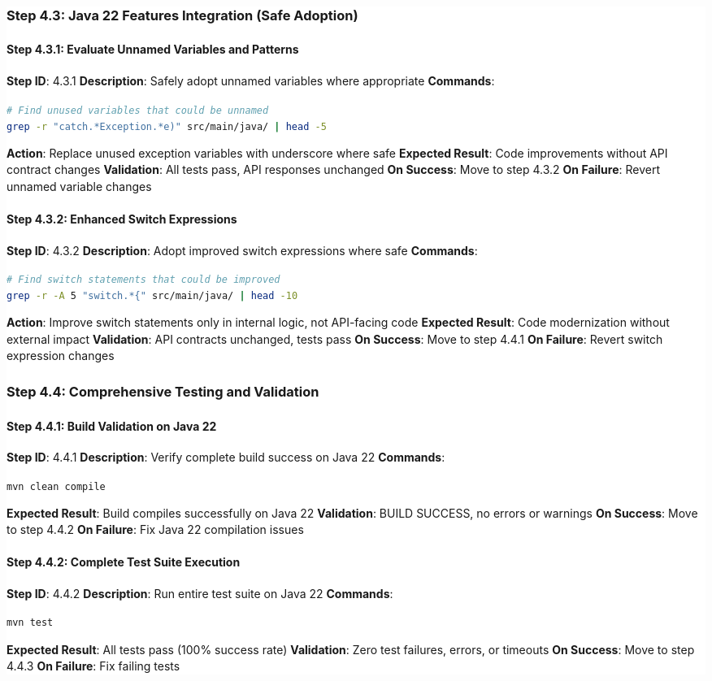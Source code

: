 ### Step 4.3: Java 22 Features Integration (Safe Adoption)

#### Step 4.3.1: Evaluate Unnamed Variables and Patterns
**Step ID**: 4.3.1
**Description**: Safely adopt unnamed variables where appropriate
**Commands**:
```bash
# Find unused variables that could be unnamed
grep -r "catch.*Exception.*e)" src/main/java/ | head -5
```
**Action**: Replace unused exception variables with underscore where safe
**Expected Result**: Code improvements without API contract changes
**Validation**: All tests pass, API responses unchanged
**On Success**: Move to step 4.3.2
**On Failure**: Revert unnamed variable changes

#### Step 4.3.2: Enhanced Switch Expressions
**Step ID**: 4.3.2
**Description**: Adopt improved switch expressions where safe
**Commands**:
```bash
# Find switch statements that could be improved
grep -r -A 5 "switch.*{" src/main/java/ | head -10
```
**Action**: Improve switch statements only in internal logic, not API-facing code
**Expected Result**: Code modernization without external impact
**Validation**: API contracts unchanged, tests pass
**On Success**: Move to step 4.4.1
**On Failure**: Revert switch expression changes

### Step 4.4: Comprehensive Testing and Validation

#### Step 4.4.1: Build Validation on Java 22
**Step ID**: 4.4.1
**Description**: Verify complete build success on Java 22
**Commands**:
```bash
mvn clean compile
```
**Expected Result**: Build compiles successfully on Java 22
**Validation**: BUILD SUCCESS, no errors or warnings
**On Success**: Move to step 4.4.2
**On Failure**: Fix Java 22 compilation issues

#### Step 4.4.2: Complete Test Suite Execution
**Step ID**: 4.4.2
**Description**: Run entire test suite on Java 22
**Commands**:
```bash
mvn test
```
**Expected Result**: All tests pass (100% success rate)
**Validation**: Zero test failures, errors, or timeouts
**On Success**: Move to step 4.4.3
**On Failure**: Fix failing tests
